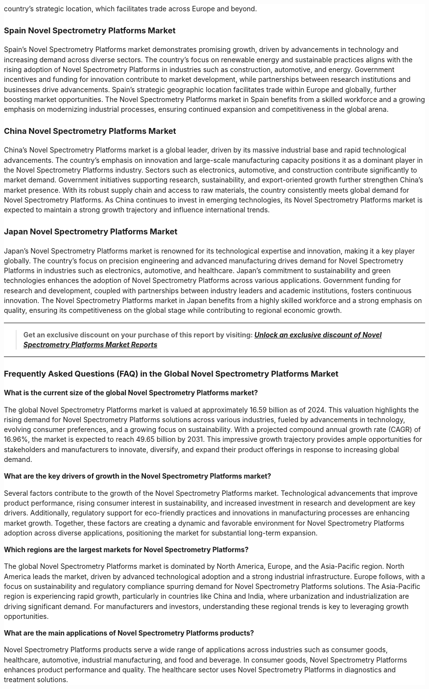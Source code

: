 country&rsquo;s strategic location, which facilitates trade across Europe and beyond.</p><h3>Spain Novel Spectrometry Platforms Market</h3><p>Spain&rsquo;s Novel Spectrometry Platforms market demonstrates promising growth, driven by advancements in technology and increasing demand across diverse sectors. The country&rsquo;s focus on renewable energy and sustainable practices aligns with the rising adoption of Novel Spectrometry Platforms in industries such as construction, automotive, and energy. Government incentives and funding for innovation contribute to market development, while partnerships between research institutions and businesses drive advancements. Spain&rsquo;s strategic geographic location facilitates trade within Europe and globally, further boosting market opportunities. The Novel Spectrometry Platforms market in Spain benefits from a skilled workforce and a growing emphasis on modernizing industrial processes, ensuring continued expansion and competitiveness in the global arena.</p><h3>China Novel Spectrometry Platforms Market</h3><p>China&rsquo;s Novel Spectrometry Platforms market is a global leader, driven by its massive industrial base and rapid technological advancements. The country&rsquo;s emphasis on innovation and large-scale manufacturing capacity positions it as a dominant player in the Novel Spectrometry Platforms industry. Sectors such as electronics, automotive, and construction contribute significantly to market demand. Government initiatives supporting research, sustainability, and export-oriented growth further strengthen China&rsquo;s market presence. With its robust supply chain and access to raw materials, the country consistently meets global demand for Novel Spectrometry Platforms. As China continues to invest in emerging technologies, its Novel Spectrometry Platforms market is expected to maintain a strong growth trajectory and influence international trends.</p><h3>Japan Novel Spectrometry Platforms Market</h3><p>Japan&rsquo;s Novel Spectrometry Platforms market is renowned for its technological expertise and innovation, making it a key player globally. The country&rsquo;s focus on precision engineering and advanced manufacturing drives demand for Novel Spectrometry Platforms in industries such as electronics, automotive, and healthcare. Japan&rsquo;s commitment to sustainability and green technologies enhances the adoption of Novel Spectrometry Platforms across various applications. Government funding for research and development, coupled with partnerships between industry leaders and academic institutions, fosters continuous innovation. The Novel Spectrometry Platforms market in Japan benefits from a highly skilled workforce and a strong emphasis on quality, ensuring its competitiveness on the global stage while contributing to regional economic growth.</p><hr /><blockquote><p><strong>Get an exclusive discount on your purchase of this report by visiting: <em><a href="://marketresearchpulse.com/ask-for-discount/21688?utm_source=Github&amp;utm_medium=019">Unlock an exclusive discount of Novel Spectrometry Platforms Market Reports</a></em>&nbsp;</strong></p></blockquote><hr /><h3>Frequently Asked Questions (FAQ) in the Global Novel Spectrometry Platforms Market</h3><p><strong>What is the current size of the global Novel Spectrometry Platforms market?</strong></p><p>The global Novel Spectrometry Platforms market is valued at approximately 16.59 billion as of 2024. This valuation highlights the rising demand for Novel Spectrometry Platforms solutions across various industries, fueled by advancements in technology, evolving consumer preferences, and a growing focus on sustainability. With a projected compound annual growth rate (CAGR) of 16.96%, the market is expected to reach 49.65 billion by 2031. This impressive growth trajectory provides ample opportunities for stakeholders and manufacturers to innovate, diversify, and expand their product offerings in response to increasing global demand.</p><p><strong>What are the key drivers of growth in the Novel Spectrometry Platforms market?</strong></p><p>Several factors contribute to the growth of the Novel Spectrometry Platforms market. Technological advancements that improve product performance, rising consumer interest in sustainability, and increased investment in research and development are key drivers. Additionally, regulatory support for eco-friendly practices and innovations in manufacturing processes are enhancing market growth. Together, these factors are creating a dynamic and favorable environment for Novel Spectrometry Platforms adoption across diverse applications, positioning the market for substantial long-term expansion.</p><p><strong>Which regions are the largest markets for Novel Spectrometry Platforms?</strong></p><p>The global Novel Spectrometry Platforms market is dominated by North America, Europe, and the Asia-Pacific region. North America leads the market, driven by advanced technological adoption and a strong industrial infrastructure. Europe follows, with a focus on sustainability and regulatory compliance spurring demand for Novel Spectrometry Platforms solutions. The Asia-Pacific region is experiencing rapid growth, particularly in countries like China and India, where urbanization and industrialization are driving significant demand. For manufacturers and investors, understanding these regional trends is key to leveraging growth opportunities.</p><p><strong>What are the main applications of Novel Spectrometry Platforms products?</strong></p><p>Novel Spectrometry Platforms products serve a wide range of applications across industries such as consumer goods, healthcare, automotive, industrial manufacturing, and food and beverage. In consumer goods, Novel Spectrometry Platforms enhances product performance and quality. The healthcare sector uses Novel Spectrometry Platforms in diagnostics and treatment solutions.